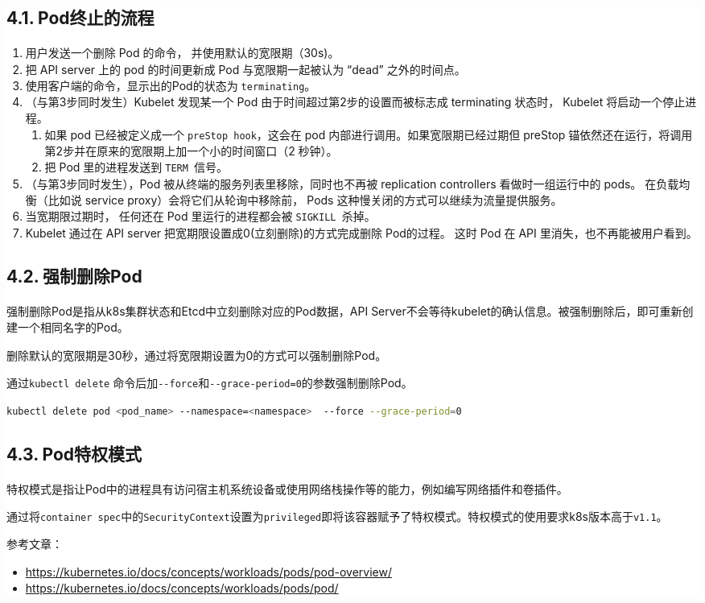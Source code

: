 ## 4.1. Pod终止的流程

1. 用户发送一个删除 Pod 的命令， 并使用默认的宽限期（30s)。
2. 把 API server 上的 pod 的时间更新成 Pod 与宽限期一起被认为 “dead” 之外的时间点。
3. 使用客户端的命令，显示出的Pod的状态为 `terminating`。
4. （与第3步同时发生）Kubelet 发现某一个 Pod 由于时间超过第2步的设置而被标志成 terminating 状态时， Kubelet 将启动一个停止进程。
   1. 如果 pod 已经被定义成一个 `preStop hook`，这会在 pod 内部进行调用。如果宽限期已经过期但 preStop 锚依然还在运行，将调用第2步并在原来的宽限期上加一个小的时间窗口（2 秒钟）。
   2. 把 Pod 里的进程发送到 `TERM `信号。
5. （与第3步同时发生），Pod 被从终端的服务列表里移除，同时也不再被 replication controllers 看做时一组运行中的 pods。 在负载均衡（比如说 service proxy）会将它们从轮询中移除前， Pods 这种慢关闭的方式可以继续为流量提供服务。
6. 当宽期限过期时， 任何还在 Pod 里运行的进程都会被 `SIGKILL `杀掉。
7. Kubelet 通过在 API server 把宽期限设置成0(立刻删除)的方式完成删除 Pod的过程。 这时 Pod 在 API 里消失，也不再能被用户看到。

## 4.2. 强制删除Pod

强制删除Pod是指从k8s集群状态和Etcd中立刻删除对应的Pod数据，API Server不会等待kubelet的确认信息。被强制删除后，即可重新创建一个相同名字的Pod。

删除默认的宽限期是30秒，通过将宽限期设置为0的方式可以强制删除Pod。

通过`kubectl delete` 命令后加`--force`和`--grace-period=0`的参数强制删除Pod。

```bash
kubectl delete pod <pod_name> --namespace=<namespace>  --force --grace-period=0
```

## 4.3. Pod特权模式

特权模式是指让Pod中的进程具有访问宿主机系统设备或使用网络栈操作等的能力，例如编写网络插件和卷插件。

通过将`container spec`中的`SecurityContext`设置为`privileged`即将该容器赋予了特权模式。特权模式的使用要求k8s版本高于`v1.1`。



参考文章：

- https://kubernetes.io/docs/concepts/workloads/pods/pod-overview/
- https://kubernetes.io/docs/concepts/workloads/pods/pod/
